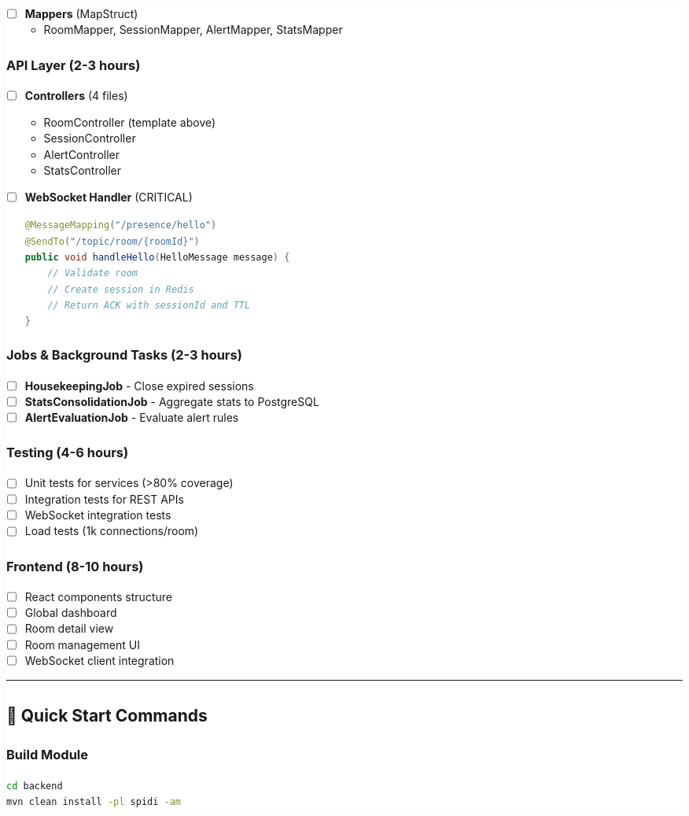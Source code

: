 - [ ] **Mappers** (MapStruct)
  - RoomMapper, SessionMapper, AlertMapper, StatsMapper

### API Layer (2-3 hours)

- [ ] **Controllers** (4 files)
  - RoomController (template above)
  - SessionController
  - AlertController
  - StatsController

- [ ] **WebSocket Handler** (CRITICAL)
  ```java
  @MessageMapping("/presence/hello")
  @SendTo("/topic/room/{roomId}")
  public void handleHello(HelloMessage message) {
      // Validate room
      // Create session in Redis
      // Return ACK with sessionId and TTL
  }
  ```

### Jobs & Background Tasks (2-3 hours)

- [ ] **HousekeepingJob** - Close expired sessions
- [ ] **StatsConsolidationJob** - Aggregate stats to PostgreSQL
- [ ] **AlertEvaluationJob** - Evaluate alert rules

### Testing (4-6 hours)

- [ ] Unit tests for services (>80% coverage)
- [ ] Integration tests for REST APIs
- [ ] WebSocket integration tests
- [ ] Load tests (1k connections/room)

### Frontend (8-10 hours)

- [ ] React components structure
- [ ] Global dashboard
- [ ] Room detail view
- [ ] Room management UI
- [ ] WebSocket client integration

---

## 🚀 **Quick Start Commands**

### Build Module
```bash
cd backend
mvn clean install -pl spidi -am
```
